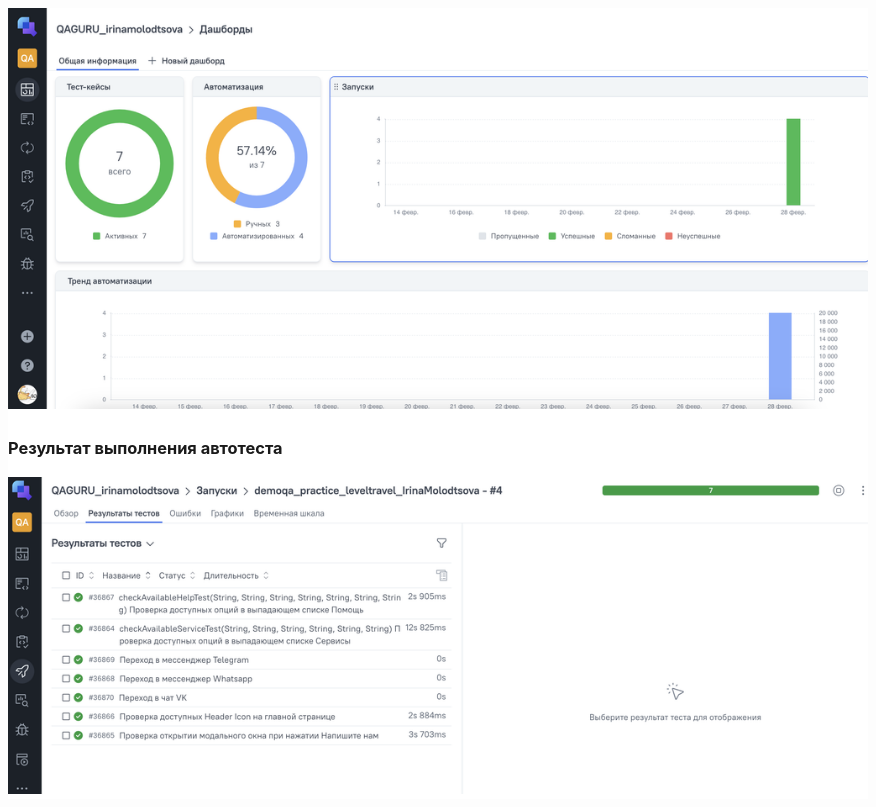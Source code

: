 <img title="Allure TestOps DashBoard" src="media/allureOPScren.png">
</p>

### Результат выполнения автотеста

<p align="center">
<img title="Test Results in Alure TestOps" src="media/resultScreen.png">
</p>
